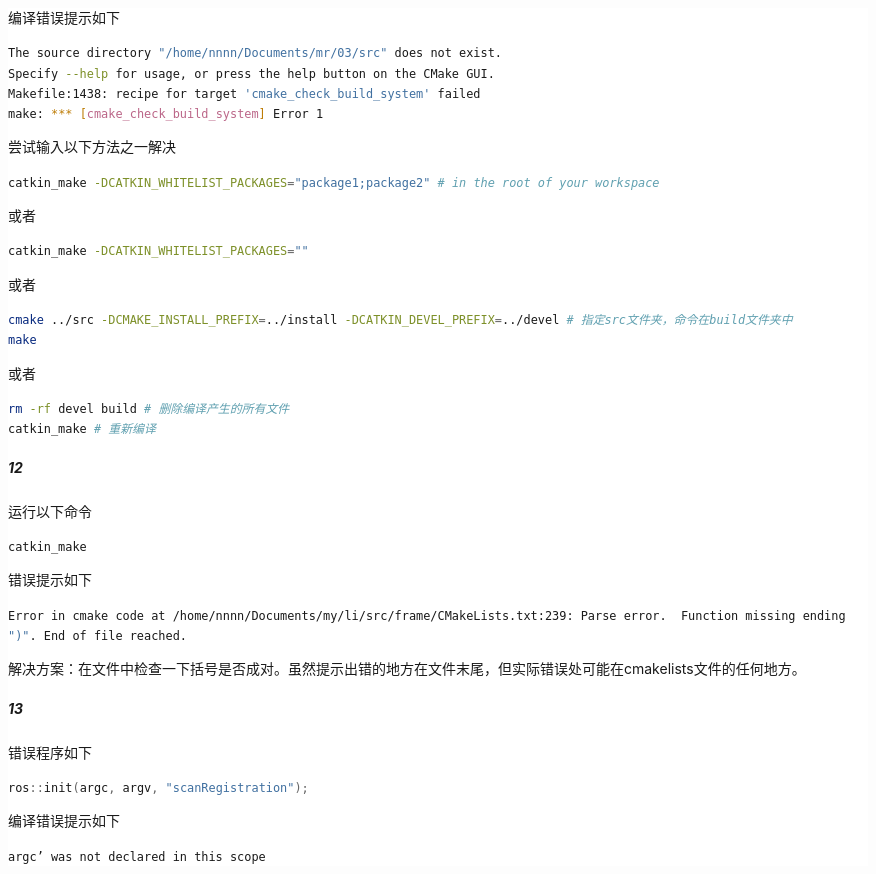 编译错误提示如下

```bash
The source directory "/home/nnnn/Documents/mr/03/src" does not exist.
Specify --help for usage, or press the help button on the CMake GUI.
Makefile:1438: recipe for target 'cmake_check_build_system' failed
make: *** [cmake_check_build_system] Error 1
```

尝试输入以下方法之一解决

```bash
catkin_make -DCATKIN_WHITELIST_PACKAGES="package1;package2" # in the root of your workspace
```

或者

```bash
catkin_make -DCATKIN_WHITELIST_PACKAGES=""
```

或者

```bash
cmake ../src -DCMAKE_INSTALL_PREFIX=../install -DCATKIN_DEVEL_PREFIX=../devel # 指定src文件夹，命令在build文件夹中
make
```

或者

```bash
rm -rf devel build # 删除编译产生的所有文件
catkin_make # 重新编译
```

##### 12
运行以下命令

```bash
catkin_make
```

错误提示如下

```bash
Error in cmake code at /home/nnnn/Documents/my/li/src/frame/CMakeLists.txt:239: Parse error.  Function missing ending ")". End of file reached.
```

解决方案：在文件中检查一下括号是否成对。虽然提示出错的地方在文件末尾，但实际错误处可能在cmakelists文件的任何地方。

##### 13
错误程序如下

```C++
ros::init(argc, argv, "scanRegistration");
```

编译错误提示如下

```Bash
argc’ was not declared in this scope
```
